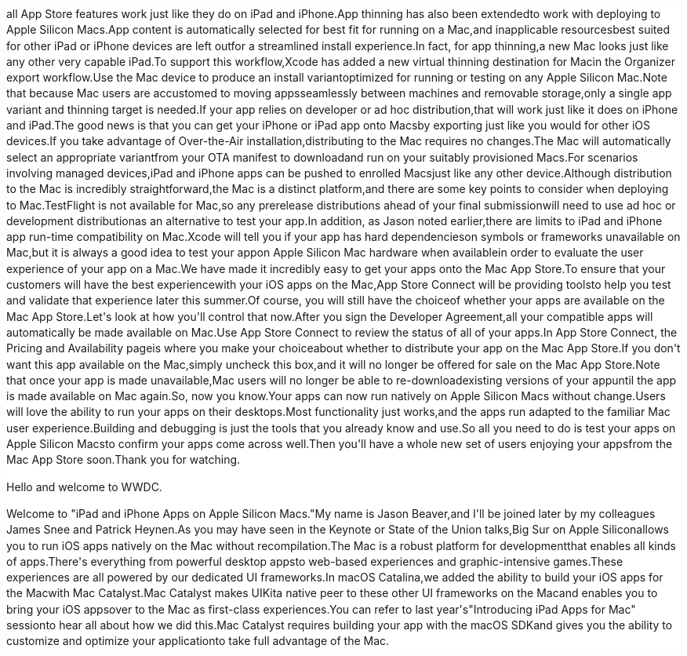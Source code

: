 all App Store features work just like they do on iPad and iPhone.App thinning has also been extendedto work with deploying to Apple Silicon Macs.App content is automatically selected for best fit for running on a Mac,and inapplicable resourcesbest suited for other iPad or iPhone devices are left outfor a streamlined install experience.In fact, for app thinning,a new Mac looks just like any other very capable iPad.To support this workflow,Xcode has added a new virtual thinning destination for Macin the Organizer export workflow.Use the Mac device to produce an install variantoptimized for running or testing on any Apple Silicon Mac.Note that because Mac users are accustomed to moving appsseamlessly between machines and removable storage,only a single app variant and thinning target is needed.If your app relies on developer or ad hoc distribution,that will work just like it does on iPhone and iPad.The good news is that you can get your iPhone or iPad app onto Macsby exporting just like you would for other iOS devices.If you take advantage of Over-the-Air installation,distributing to the Mac requires no changes.The Mac will automatically select an appropriate variantfrom your OTA manifest to downloadand run on your suitably provisioned Macs.For scenarios involving managed devices,iPad and iPhone apps can be pushed to enrolled Macsjust like any other device.Although distribution to the Mac is incredibly straightforward,the Mac is a distinct platform,and there are some key points to consider when deploying to Mac.TestFlight is not available for Mac,so any prerelease distributions ahead of your final submissionwill need to use ad hoc or development distributionas an alternative to test your app.In addition, as Jason noted earlier,there are limits to iPad and iPhone app run-time compatibility on Mac.Xcode will tell you if your app has hard dependencieson symbols or frameworks unavailable on Mac,but it is always a good idea to test your appon Apple Silicon Mac hardware when availablein order to evaluate the user experience of your app on a Mac.We have made it incredibly easy to get your apps onto the Mac App Store.To ensure that your customers will have the best experiencewith your iOS apps on the Mac,App Store Connect will be providing toolsto help you test and validate that experience later this summer.Of course, you will still have the choiceof whether your apps are available on the Mac App Store.Let's look at how you'll control that now.After you sign the Developer Agreement,all your compatible apps will automatically be made available on Mac.Use App Store Connect to review the status of all of your apps.In App Store Connect, the Pricing and Availability pageis where you make your choiceabout whether to distribute your app on the Mac App Store.If you don't want this app available on the Mac,simply uncheck this box,and it will no longer be offered for sale on the Mac App Store.Note that once your app is made unavailable,Mac users will no longer be able to re-downloadexisting versions of your appuntil the app is made available on Mac again.So, now you know.Your apps can now run natively on Apple Silicon Macs without change.Users will love the ability to run your apps on their desktops.Most functionality just works,and the apps run adapted to the familiar Mac user experience.Building and debugging is just the tools that you already know and use.So all you need to do is test your apps on Apple Silicon Macsto confirm your apps come across well.Then you'll have a whole new set of users enjoying your appsfrom the Mac App Store soon.Thank you for watching.

Hello and welcome to WWDC.

Welcome to "iPad and iPhone Apps on Apple Silicon Macs."My name is Jason Beaver,and I'll be joined later by my colleagues James Snee and Patrick Heynen.As you may have seen in the Keynote or State of the Union talks,Big Sur on Apple Siliconallows you to run iOS apps natively on the Mac without recompilation.The Mac is a robust platform for developmentthat enables all kinds of apps.There's everything from powerful desktop appsto web-based experiences and graphic-intensive games.These experiences are all powered by our dedicated UI frameworks.In macOS Catalina,we added the ability to build your iOS apps for the Macwith Mac Catalyst.Mac Catalyst makes UIKita native peer to these other UI frameworks on the Macand enables you to bring your iOS appsover to the Mac as first-class experiences.You can refer to last year's"Introducing iPad Apps for Mac" sessionto hear all about how we did this.Mac Catalyst requires building your app with the macOS SDKand gives you the ability to customize and optimize your applicationto take full advantage of the Mac.
